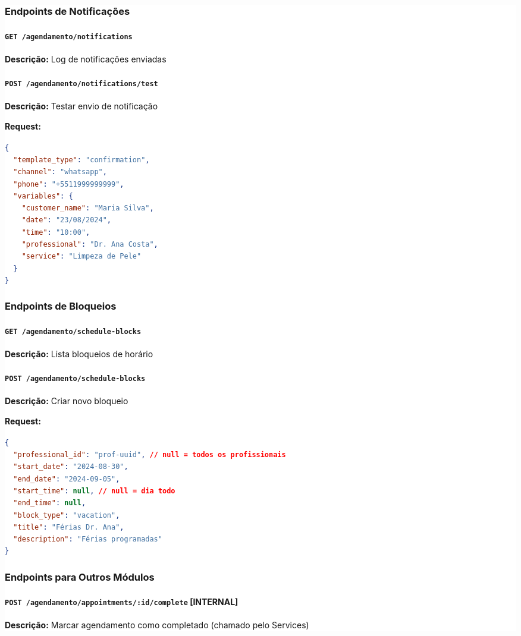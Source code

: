 ### **Endpoints de Notificações**

#### `GET /agendamento/notifications`
**Descrição:** Log de notificações enviadas

#### `POST /agendamento/notifications/test`
**Descrição:** Testar envio de notificação

**Request:**
```json
{
  "template_type": "confirmation",
  "channel": "whatsapp",
  "phone": "+5511999999999",
  "variables": {
    "customer_name": "Maria Silva",
    "date": "23/08/2024",
    "time": "10:00",
    "professional": "Dr. Ana Costa",
    "service": "Limpeza de Pele"
  }
}
```

### **Endpoints de Bloqueios**

#### `GET /agendamento/schedule-blocks`
**Descrição:** Lista bloqueios de horário

#### `POST /agendamento/schedule-blocks`
**Descrição:** Criar novo bloqueio

**Request:**
```json
{
  "professional_id": "prof-uuid", // null = todos os profissionais
  "start_date": "2024-08-30",
  "end_date": "2024-09-05",
  "start_time": null, // null = dia todo
  "end_time": null,
  "block_type": "vacation",
  "title": "Férias Dr. Ana",
  "description": "Férias programadas"
}
```

### **Endpoints para Outros Módulos**

#### `POST /agendamento/appointments/:id/complete` [INTERNAL]
**Descrição:** Marcar agendamento como completado (chamado pelo Services)
